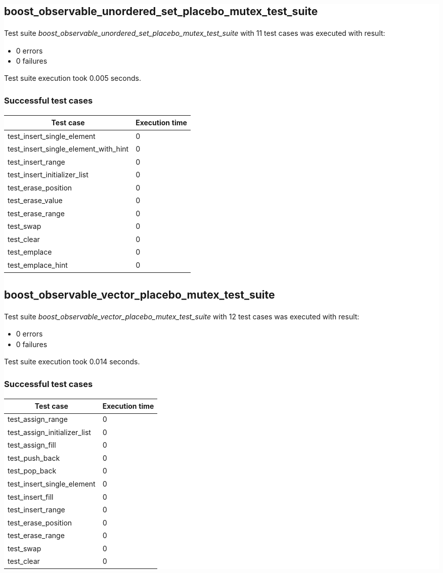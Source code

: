 ## boost_observable_unordered_set_placebo_mutex_test_suite

Test suite *boost_observable_unordered_set_placebo_mutex_test_suite* with 11 test cases was executed with result:

* 0 errors
* 0 failures

Test suite execution took 0.005 seconds.

### Successful test cases

Test case|Execution time
-|-
test_insert_single_element | 0
test_insert_single_element_with_hint | 0
test_insert_range | 0
test_insert_initializer_list | 0
test_erase_position | 0
test_erase_value | 0
test_erase_range | 0
test_swap | 0
test_clear | 0
test_emplace | 0
test_emplace_hint | 0

## boost_observable_vector_placebo_mutex_test_suite

Test suite *boost_observable_vector_placebo_mutex_test_suite* with 12 test cases was executed with result:

* 0 errors
* 0 failures

Test suite execution took 0.014 seconds.

### Successful test cases

Test case|Execution time
-|-
test_assign_range | 0
test_assign_initializer_list | 0
test_assign_fill | 0
test_push_back | 0
test_pop_back | 0
test_insert_single_element | 0
test_insert_fill | 0
test_insert_range | 0
test_erase_position | 0
test_erase_range | 0
test_swap | 0
test_clear | 0
